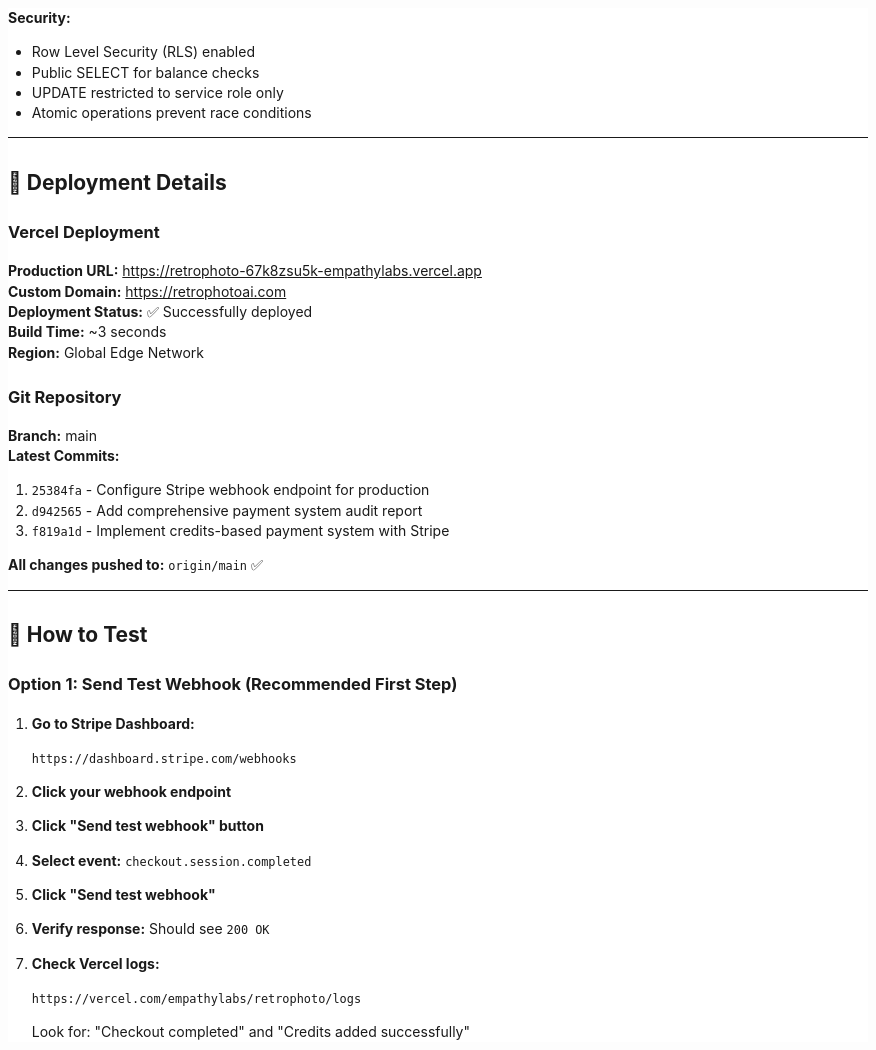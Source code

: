 **Security:**
- Row Level Security (RLS) enabled
- Public SELECT for balance checks
- UPDATE restricted to service role only
- Atomic operations prevent race conditions

---

## 🚀 Deployment Details

### Vercel Deployment

**Production URL:** https://retrophoto-67k8zsu5k-empathylabs.vercel.app  
**Custom Domain:** https://retrophotoai.com  
**Deployment Status:** ✅ Successfully deployed  
**Build Time:** ~3 seconds  
**Region:** Global Edge Network  

### Git Repository

**Branch:** main  
**Latest Commits:**
1. `25384fa` - Configure Stripe webhook endpoint for production
2. `d942565` - Add comprehensive payment system audit report  
3. `f819a1d` - Implement credits-based payment system with Stripe

**All changes pushed to:** `origin/main` ✅

---

## 🧪 How to Test

### Option 1: Send Test Webhook (Recommended First Step)

1. **Go to Stripe Dashboard:**
   ```
   https://dashboard.stripe.com/webhooks
   ```

2. **Click your webhook endpoint**

3. **Click "Send test webhook" button**

4. **Select event:** `checkout.session.completed`

5. **Click "Send test webhook"**

6. **Verify response:** Should see `200 OK`

7. **Check Vercel logs:**
   ```
   https://vercel.com/empathylabs/retrophoto/logs
   ```
   Look for: "Checkout completed" and "Credits added successfully"
